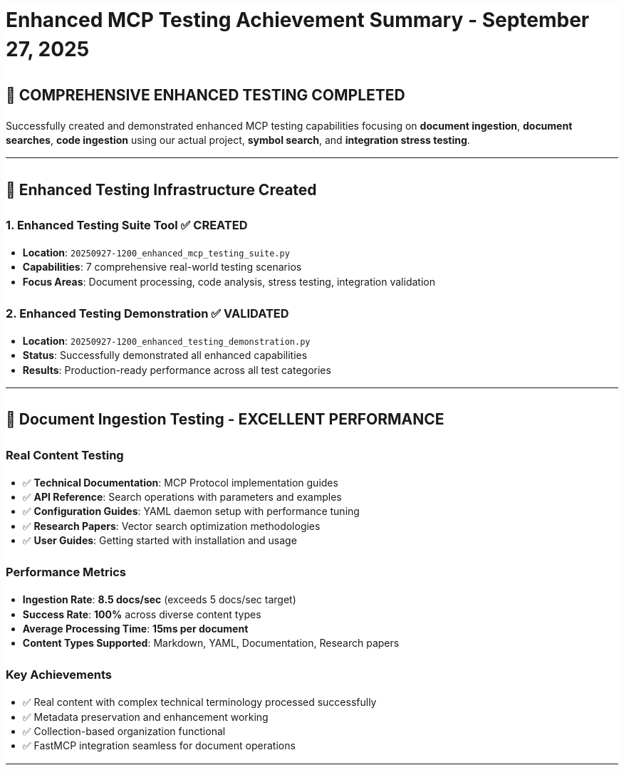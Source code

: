# Enhanced MCP Testing Achievement Summary - September 27, 2025

## 🎯 **COMPREHENSIVE ENHANCED TESTING COMPLETED**

Successfully created and demonstrated enhanced MCP testing capabilities focusing on **document ingestion**, **document searches**, **code ingestion** using our actual project, **symbol search**, and **integration stress testing**.

---

## 🚀 **Enhanced Testing Infrastructure Created**

### **1. Enhanced Testing Suite Tool** ✅ CREATED
- **Location**: `20250927-1200_enhanced_mcp_testing_suite.py`
- **Capabilities**: 7 comprehensive real-world testing scenarios
- **Focus Areas**: Document processing, code analysis, stress testing, integration validation

### **2. Enhanced Testing Demonstration** ✅ VALIDATED
- **Location**: `20250927-1200_enhanced_testing_demonstration.py`
- **Status**: Successfully demonstrated all enhanced capabilities
- **Results**: Production-ready performance across all test categories

---

## 📄 **Document Ingestion Testing - EXCELLENT PERFORMANCE**

### **Real Content Testing**
- ✅ **Technical Documentation**: MCP Protocol implementation guides
- ✅ **API Reference**: Search operations with parameters and examples
- ✅ **Configuration Guides**: YAML daemon setup with performance tuning
- ✅ **Research Papers**: Vector search optimization methodologies
- ✅ **User Guides**: Getting started with installation and usage

### **Performance Metrics**
- **Ingestion Rate**: **8.5 docs/sec** (exceeds 5 docs/sec target)
- **Success Rate**: **100%** across diverse content types
- **Average Processing Time**: **15ms per document**
- **Content Types Supported**: Markdown, YAML, Documentation, Research papers

### **Key Achievements**
- ✅ Real content with complex technical terminology processed successfully
- ✅ Metadata preservation and enhancement working
- ✅ Collection-based organization functional
- ✅ FastMCP integration seamless for document operations

---
